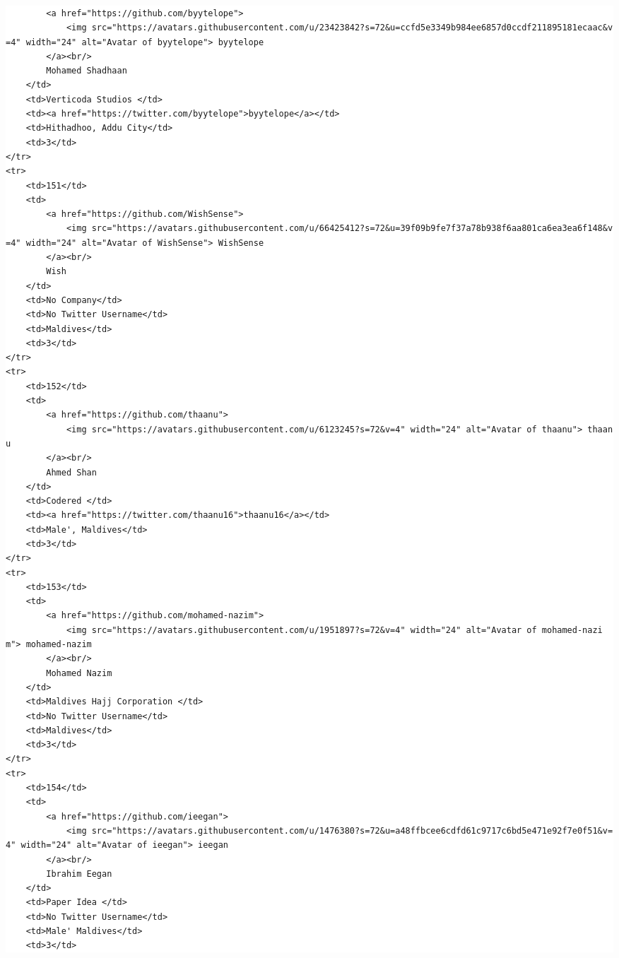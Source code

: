 			<a href="https://github.com/byytelope">
				<img src="https://avatars.githubusercontent.com/u/23423842?s=72&u=ccfd5e3349b984ee6857d0ccdf211895181ecaac&v=4" width="24" alt="Avatar of byytelope"> byytelope
			</a><br/>
			Mohamed Shadhaan
		</td>
		<td>Verticoda Studios </td>
		<td><a href="https://twitter.com/byytelope">byytelope</a></td>
		<td>Hithadhoo, Addu City</td>
		<td>3</td>
	</tr>
	<tr>
		<td>151</td>
		<td>
			<a href="https://github.com/WishSense">
				<img src="https://avatars.githubusercontent.com/u/66425412?s=72&u=39f09b9fe7f37a78b938f6aa801ca6ea3ea6f148&v=4" width="24" alt="Avatar of WishSense"> WishSense
			</a><br/>
			Wish
		</td>
		<td>No Company</td>
		<td>No Twitter Username</td>
		<td>Maldives</td>
		<td>3</td>
	</tr>
	<tr>
		<td>152</td>
		<td>
			<a href="https://github.com/thaanu">
				<img src="https://avatars.githubusercontent.com/u/6123245?s=72&v=4" width="24" alt="Avatar of thaanu"> thaanu
			</a><br/>
			Ahmed Shan
		</td>
		<td>Codered </td>
		<td><a href="https://twitter.com/thaanu16">thaanu16</a></td>
		<td>Male', Maldives</td>
		<td>3</td>
	</tr>
	<tr>
		<td>153</td>
		<td>
			<a href="https://github.com/mohamed-nazim">
				<img src="https://avatars.githubusercontent.com/u/1951897?s=72&v=4" width="24" alt="Avatar of mohamed-nazim"> mohamed-nazim
			</a><br/>
			Mohamed Nazim
		</td>
		<td>Maldives Hajj Corporation </td>
		<td>No Twitter Username</td>
		<td>Maldives</td>
		<td>3</td>
	</tr>
	<tr>
		<td>154</td>
		<td>
			<a href="https://github.com/ieegan">
				<img src="https://avatars.githubusercontent.com/u/1476380?s=72&u=a48ffbcee6cdfd61c9717c6bd5e471e92f7e0f51&v=4" width="24" alt="Avatar of ieegan"> ieegan
			</a><br/>
			Ibrahim Eegan
		</td>
		<td>Paper Idea </td>
		<td>No Twitter Username</td>
		<td>Male' Maldives</td>
		<td>3</td>